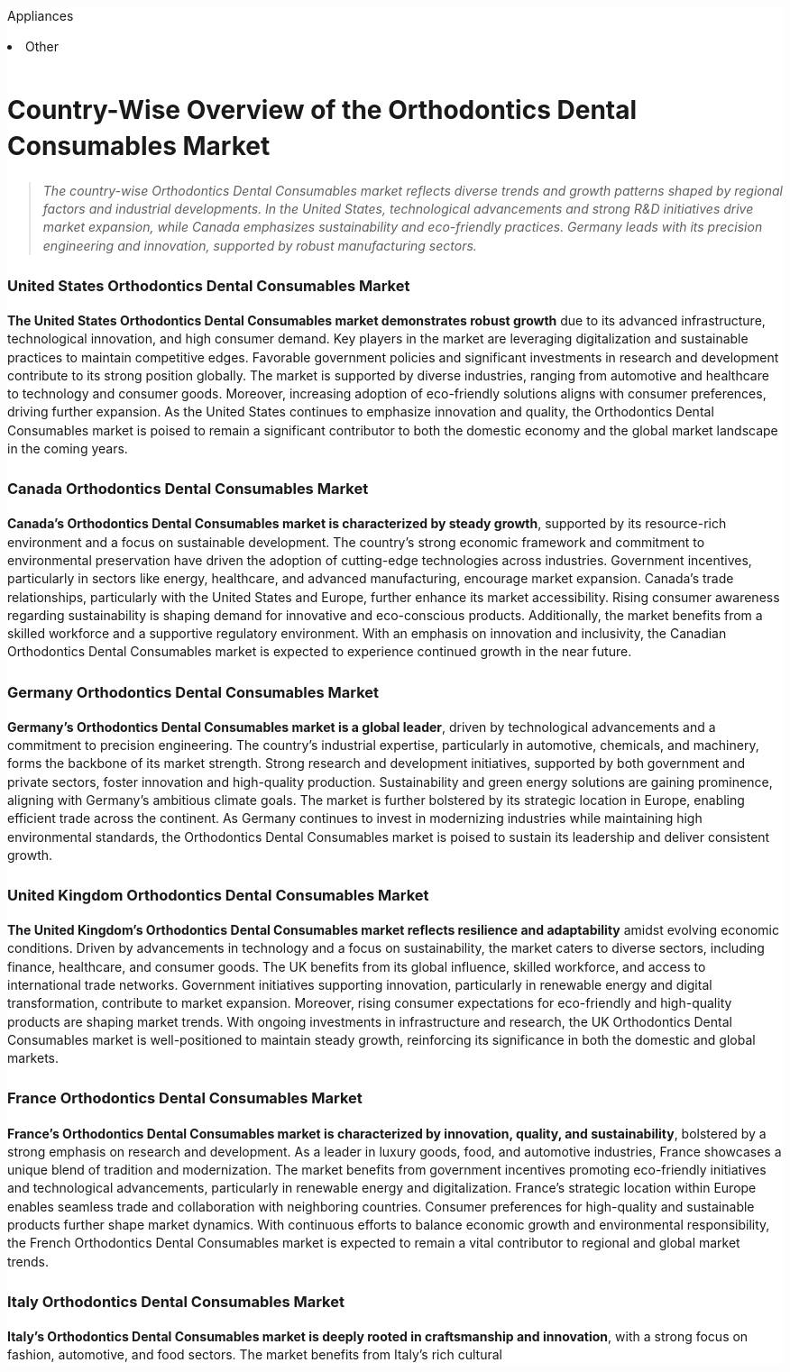 Appliances</li><li>Other</li></ul><h1><span class="">Country-Wise Overview of the Orthodontics Dental Consumables Market<br /></span></h1><blockquote><p><em><span class="">The country-wise Orthodontics Dental Consumables market reflects diverse trends and growth patterns shaped by regional factors and industrial developments. In the United States, technological advancements and strong R&amp;D initiatives drive market expansion, while Canada emphasizes sustainability and eco-friendly practices. Germany leads with its precision engineering and innovation, supported by robust manufacturing sectors.</span></em></p></blockquote><h3><strong>United States Orthodontics Dental Consumables Market</strong></h3><p><strong>The United States Orthodontics Dental Consumables market demonstrates robust growth</strong> due to its advanced infrastructure, technological innovation, and high consumer demand. Key players in the market are leveraging digitalization and sustainable practices to maintain competitive edges. Favorable government policies and significant investments in research and development contribute to its strong position globally. The market is supported by diverse industries, ranging from automotive and healthcare to technology and consumer goods. Moreover, increasing adoption of eco-friendly solutions aligns with consumer preferences, driving further expansion. As the United States continues to emphasize innovation and quality, the Orthodontics Dental Consumables market is poised to remain a significant contributor to both the domestic economy and the global market landscape in the coming years.</p><h3><strong>Canada Orthodontics Dental Consumables Market</strong></h3><p><strong>Canada&rsquo;s Orthodontics Dental Consumables market is characterized by steady growth</strong>, supported by its resource-rich environment and a focus on sustainable development. The country&rsquo;s strong economic framework and commitment to environmental preservation have driven the adoption of cutting-edge technologies across industries. Government incentives, particularly in sectors like energy, healthcare, and advanced manufacturing, encourage market expansion. Canada&rsquo;s trade relationships, particularly with the United States and Europe, further enhance its market accessibility. Rising consumer awareness regarding sustainability is shaping demand for innovative and eco-conscious products. Additionally, the market benefits from a skilled workforce and a supportive regulatory environment. With an emphasis on innovation and inclusivity, the Canadian Orthodontics Dental Consumables market is expected to experience continued growth in the near future.</p><h3><strong>Germany Orthodontics Dental Consumables Market</strong></h3><p><strong>Germany&rsquo;s Orthodontics Dental Consumables market is a global leader</strong>, driven by technological advancements and a commitment to precision engineering. The country&rsquo;s industrial expertise, particularly in automotive, chemicals, and machinery, forms the backbone of its market strength. Strong research and development initiatives, supported by both government and private sectors, foster innovation and high-quality production. Sustainability and green energy solutions are gaining prominence, aligning with Germany&rsquo;s ambitious climate goals. The market is further bolstered by its strategic location in Europe, enabling efficient trade across the continent. As Germany continues to invest in modernizing industries while maintaining high environmental standards, the Orthodontics Dental Consumables market is poised to sustain its leadership and deliver consistent growth.</p><h3><strong>United Kingdom Orthodontics Dental Consumables Market</strong></h3><p><strong>The United Kingdom&rsquo;s Orthodontics Dental Consumables market reflects resilience and adaptability</strong> amidst evolving economic conditions. Driven by advancements in technology and a focus on sustainability, the market caters to diverse sectors, including finance, healthcare, and consumer goods. The UK benefits from its global influence, skilled workforce, and access to international trade networks. Government initiatives supporting innovation, particularly in renewable energy and digital transformation, contribute to market expansion. Moreover, rising consumer expectations for eco-friendly and high-quality products are shaping market trends. With ongoing investments in infrastructure and research, the UK Orthodontics Dental Consumables market is well-positioned to maintain steady growth, reinforcing its significance in both the domestic and global markets.</p><h3><strong>France Orthodontics Dental Consumables Market</strong></h3><p><strong>France&rsquo;s Orthodontics Dental Consumables market is characterized by innovation, quality, and sustainability</strong>, bolstered by a strong emphasis on research and development. As a leader in luxury goods, food, and automotive industries, France showcases a unique blend of tradition and modernization. The market benefits from government incentives promoting eco-friendly initiatives and technological advancements, particularly in renewable energy and digitalization. France&rsquo;s strategic location within Europe enables seamless trade and collaboration with neighboring countries. Consumer preferences for high-quality and sustainable products further shape market dynamics. With continuous efforts to balance economic growth and environmental responsibility, the French Orthodontics Dental Consumables market is expected to remain a vital contributor to regional and global market trends.</p><h3><strong>Italy Orthodontics Dental Consumables Market</strong></h3><p><strong>Italy&rsquo;s Orthodontics Dental Consumables market is deeply rooted in craftsmanship and innovation</strong>, with a strong focus on fashion, automotive, and food sectors. The market benefits from Italy&rsquo;s rich cultural